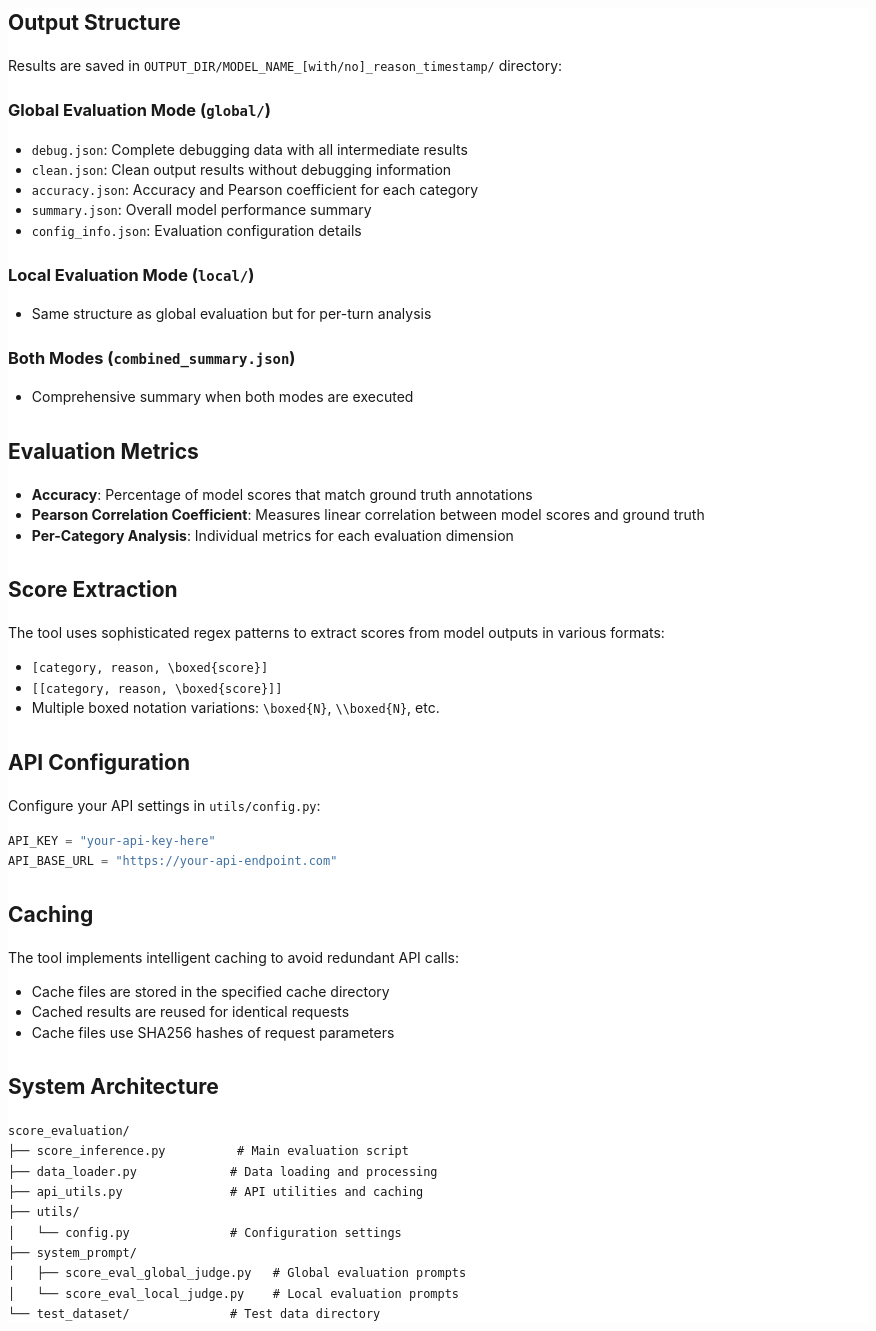 ## Output Structure

Results are saved in `OUTPUT_DIR/MODEL_NAME_[with/no]_reason_timestamp/` directory:

### Global Evaluation Mode (`global/`)
- `debug.json`: Complete debugging data with all intermediate results
- `clean.json`: Clean output results without debugging information
- `accuracy.json`: Accuracy and Pearson coefficient for each category
- `summary.json`: Overall model performance summary
- `config_info.json`: Evaluation configuration details

### Local Evaluation Mode (`local/`)
- Same structure as global evaluation but for per-turn analysis

### Both Modes (`combined_summary.json`)
- Comprehensive summary when both modes are executed

## Evaluation Metrics

- **Accuracy**: Percentage of model scores that match ground truth annotations
- **Pearson Correlation Coefficient**: Measures linear correlation between model scores and ground truth
- **Per-Category Analysis**: Individual metrics for each evaluation dimension

## Score Extraction

The tool uses sophisticated regex patterns to extract scores from model outputs in various formats:
- `[category, reason, \boxed{score}]`
- `[[category, reason, \boxed{score}]]`
- Multiple boxed notation variations: `\boxed{N}`, `\\boxed{N}`, etc.

## API Configuration

Configure your API settings in `utils/config.py`:
```python
API_KEY = "your-api-key-here"
API_BASE_URL = "https://your-api-endpoint.com"
```

## Caching

The tool implements intelligent caching to avoid redundant API calls:
- Cache files are stored in the specified cache directory
- Cached results are reused for identical requests
- Cache files use SHA256 hashes of request parameters

## System Architecture

```
score_evaluation/
├── score_inference.py          # Main evaluation script
├── data_loader.py             # Data loading and processing
├── api_utils.py               # API utilities and caching
├── utils/
│   └── config.py              # Configuration settings
├── system_prompt/
│   ├── score_eval_global_judge.py   # Global evaluation prompts
│   └── score_eval_local_judge.py    # Local evaluation prompts
└── test_dataset/              # Test data directory
```
